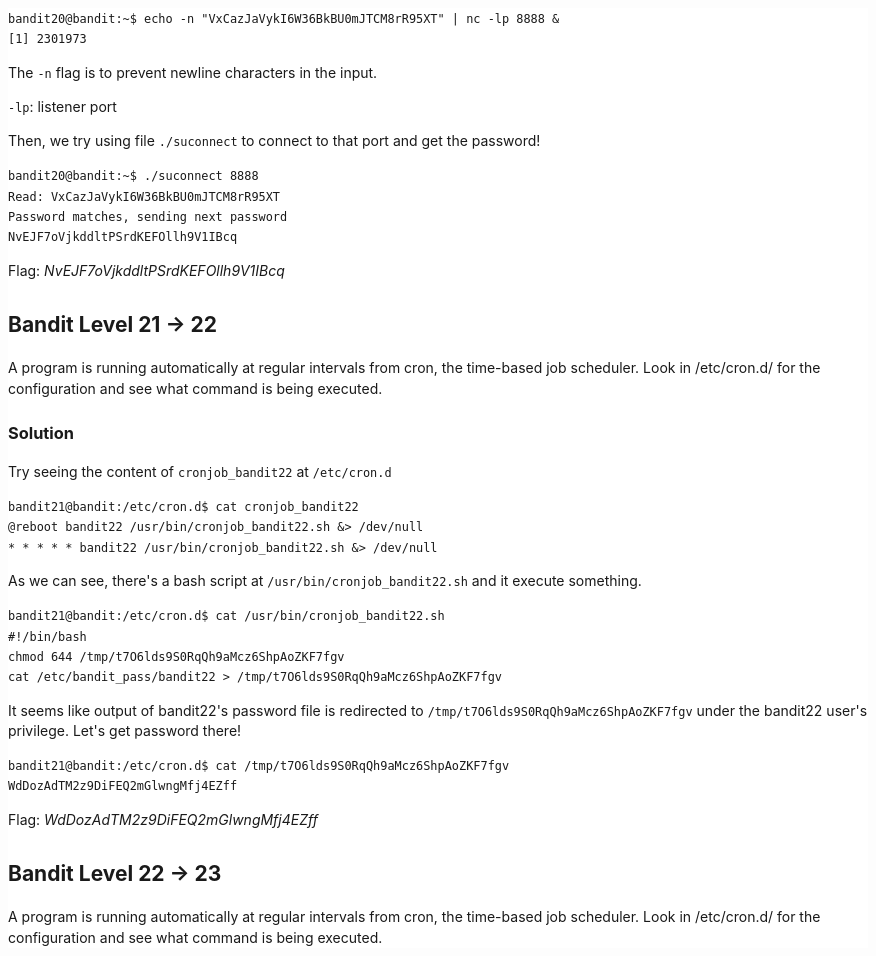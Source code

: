 ```shell
bandit20@bandit:~$ echo -n "VxCazJaVykI6W36BkBU0mJTCM8rR95XT" | nc -lp 8888 &
[1] 2301973
```

The `-n` flag is to prevent newline characters in the input.

`-lp`: listener port

Then, we try using file `./suconnect` to connect to that port and get the password!

```shell
bandit20@bandit:~$ ./suconnect 8888
Read: VxCazJaVykI6W36BkBU0mJTCM8rR95XT
Password matches, sending next password
NvEJF7oVjkddltPSrdKEFOllh9V1IBcq
```

Flag: _NvEJF7oVjkddltPSrdKEFOllh9V1IBcq_

## Bandit Level 21 → 22

A program is running automatically at regular intervals from cron, the time-based job scheduler. Look in /etc/cron.d/ for the configuration and see what command is being executed.

### Solution

Try seeing the content of `cronjob_bandit22` at `/etc/cron.d`

```
bandit21@bandit:/etc/cron.d$ cat cronjob_bandit22
@reboot bandit22 /usr/bin/cronjob_bandit22.sh &> /dev/null
* * * * * bandit22 /usr/bin/cronjob_bandit22.sh &> /dev/null
```

As we can see, there's a bash script at `/usr/bin/cronjob_bandit22.sh` and it execute something.

```
bandit21@bandit:/etc/cron.d$ cat /usr/bin/cronjob_bandit22.sh
#!/bin/bash
chmod 644 /tmp/t7O6lds9S0RqQh9aMcz6ShpAoZKF7fgv
cat /etc/bandit_pass/bandit22 > /tmp/t7O6lds9S0RqQh9aMcz6ShpAoZKF7fgv
```

It seems like output of bandit22's password file is redirected to `/tmp/t7O6lds9S0RqQh9aMcz6ShpAoZKF7fgv` under the bandit22 user's privilege. Let's get password there!

```
bandit21@bandit:/etc/cron.d$ cat /tmp/t7O6lds9S0RqQh9aMcz6ShpAoZKF7fgv
WdDozAdTM2z9DiFEQ2mGlwngMfj4EZff
```

Flag: _WdDozAdTM2z9DiFEQ2mGlwngMfj4EZff_

## Bandit Level 22 → 23

A program is running automatically at regular intervals from cron, the time-based job scheduler. Look in /etc/cron.d/ for the configuration and see what command is being executed.
